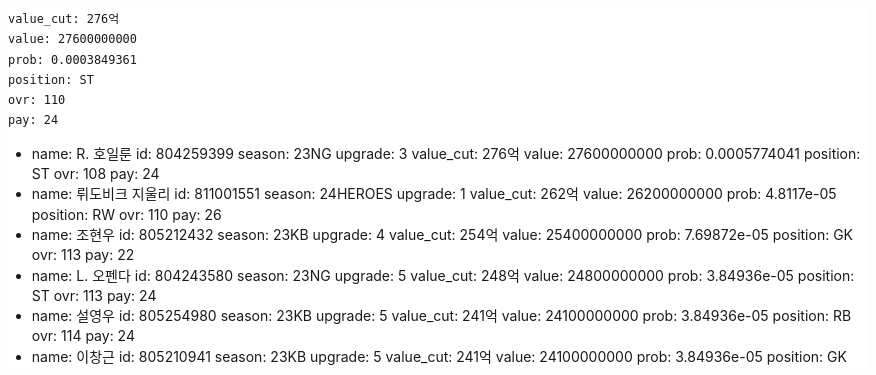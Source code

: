     value_cut: 276억
    value: 27600000000
    prob: 0.0003849361
    position: ST
    ovr: 110
    pay: 24
  - name: R. 호일룬
    id: 804259399
    season: 23NG
    upgrade: 3
    value_cut: 276억
    value: 27600000000
    prob: 0.0005774041
    position: ST
    ovr: 108
    pay: 24
  - name: 뤼도비크 지울리
    id: 811001551
    season: 24HEROES
    upgrade: 1
    value_cut: 262억
    value: 26200000000
    prob: 4.8117e-05
    position: RW
    ovr: 110
    pay: 26
  - name: 조현우
    id: 805212432
    season: 23KB
    upgrade: 4
    value_cut: 254억
    value: 25400000000
    prob: 7.69872e-05
    position: GK
    ovr: 113
    pay: 22
  - name: L. 오펜다
    id: 804243580
    season: 23NG
    upgrade: 5
    value_cut: 248억
    value: 24800000000
    prob: 3.84936e-05
    position: ST
    ovr: 113
    pay: 24
  - name: 설영우
    id: 805254980
    season: 23KB
    upgrade: 5
    value_cut: 241억
    value: 24100000000
    prob: 3.84936e-05
    position: RB
    ovr: 114
    pay: 24
  - name: 이창근
    id: 805210941
    season: 23KB
    upgrade: 5
    value_cut: 241억
    value: 24100000000
    prob: 3.84936e-05
    position: GK